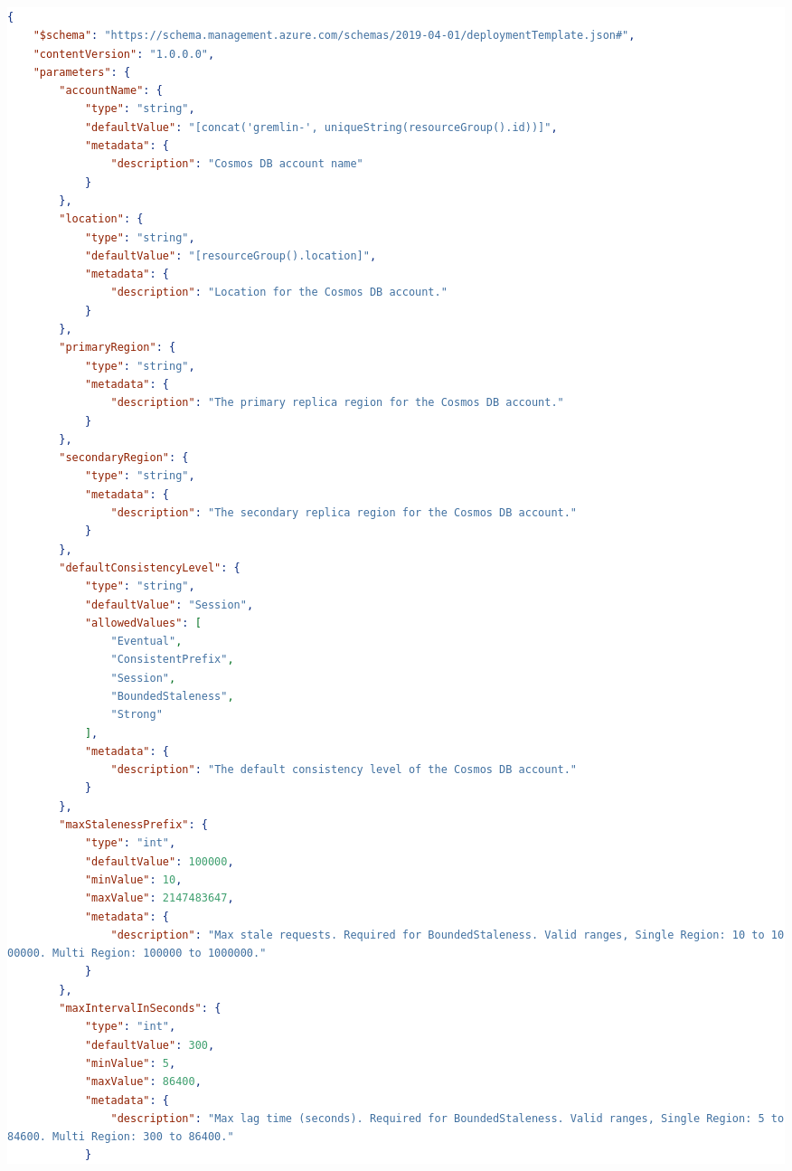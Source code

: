 ```json
{
    "$schema": "https://schema.management.azure.com/schemas/2019-04-01/deploymentTemplate.json#",
    "contentVersion": "1.0.0.0",
    "parameters": {
        "accountName": {
            "type": "string",
            "defaultValue": "[concat('gremlin-', uniqueString(resourceGroup().id))]",
            "metadata": {
                "description": "Cosmos DB account name"
            }
        },
        "location": {
            "type": "string",
            "defaultValue": "[resourceGroup().location]",
            "metadata": {
                "description": "Location for the Cosmos DB account."
            }
        },
        "primaryRegion": {
            "type": "string",
            "metadata": {
                "description": "The primary replica region for the Cosmos DB account."
            }
        },
        "secondaryRegion": {
            "type": "string",
            "metadata": {
                "description": "The secondary replica region for the Cosmos DB account."
            }
        },
        "defaultConsistencyLevel": {
            "type": "string",
            "defaultValue": "Session",
            "allowedValues": [
                "Eventual",
                "ConsistentPrefix",
                "Session",
                "BoundedStaleness",
                "Strong"
            ],
            "metadata": {
                "description": "The default consistency level of the Cosmos DB account."
            }
        },
        "maxStalenessPrefix": {
            "type": "int",
            "defaultValue": 100000,
            "minValue": 10,
            "maxValue": 2147483647,
            "metadata": {
                "description": "Max stale requests. Required for BoundedStaleness. Valid ranges, Single Region: 10 to 1000000. Multi Region: 100000 to 1000000."
            }
        },
        "maxIntervalInSeconds": {
            "type": "int",
            "defaultValue": 300,
            "minValue": 5,
            "maxValue": 86400,
            "metadata": {
                "description": "Max lag time (seconds). Required for BoundedStaleness. Valid ranges, Single Region: 5 to 84600. Multi Region: 300 to 86400."
            }
```